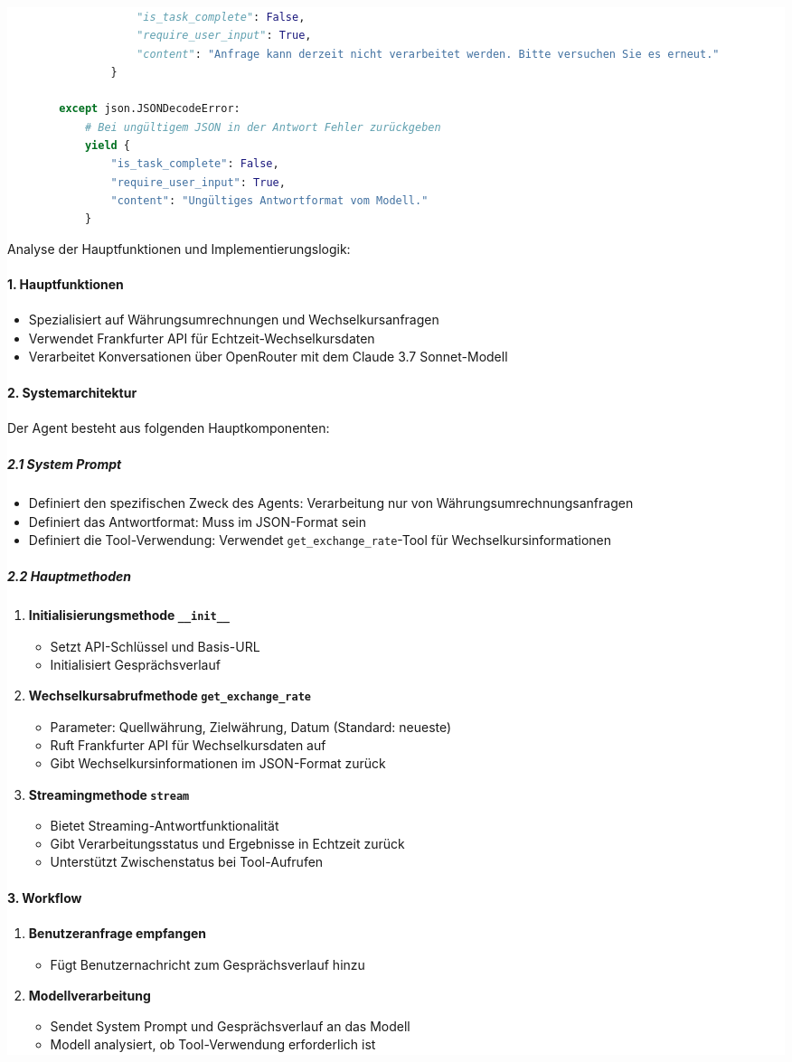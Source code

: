 ```python
                    "is_task_complete": False,
                    "require_user_input": True,
                    "content": "Anfrage kann derzeit nicht verarbeitet werden. Bitte versuchen Sie es erneut."
                }

        except json.JSONDecodeError:
            # Bei ungültigem JSON in der Antwort Fehler zurückgeben
            yield {
                "is_task_complete": False,
                "require_user_input": True,
                "content": "Ungültiges Antwortformat vom Modell."
            } 
```

Analyse der Hauptfunktionen und Implementierungslogik:

#### 1. Hauptfunktionen
- Spezialisiert auf Währungsumrechnungen und Wechselkursanfragen
- Verwendet Frankfurter API für Echtzeit-Wechselkursdaten
- Verarbeitet Konversationen über OpenRouter mit dem Claude 3.7 Sonnet-Modell

#### 2. Systemarchitektur
Der Agent besteht aus folgenden Hauptkomponenten:

##### 2.1 System Prompt
- Definiert den spezifischen Zweck des Agents: Verarbeitung nur von Währungsumrechnungsanfragen
- Definiert das Antwortformat: Muss im JSON-Format sein
- Definiert die Tool-Verwendung: Verwendet `get_exchange_rate`-Tool für Wechselkursinformationen

##### 2.2 Hauptmethoden
1. **Initialisierungsmethode `__init__`**
   - Setzt API-Schlüssel und Basis-URL
   - Initialisiert Gesprächsverlauf

2. **Wechselkursabrufmethode `get_exchange_rate`**
   - Parameter: Quellwährung, Zielwährung, Datum (Standard: neueste)
   - Ruft Frankfurter API für Wechselkursdaten auf
   - Gibt Wechselkursinformationen im JSON-Format zurück

3. **Streamingmethode `stream`**
   - Bietet Streaming-Antwortfunktionalität
   - Gibt Verarbeitungsstatus und Ergebnisse in Echtzeit zurück
   - Unterstützt Zwischenstatus bei Tool-Aufrufen

#### 3. Workflow
1. **Benutzeranfrage empfangen**
   - Fügt Benutzernachricht zum Gesprächsverlauf hinzu

2. **Modellverarbeitung**
   - Sendet System Prompt und Gesprächsverlauf an das Modell
   - Modell analysiert, ob Tool-Verwendung erforderlich ist
